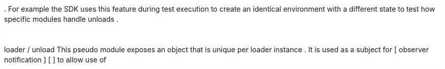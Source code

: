 .
For
example
the
SDK
uses
this
feature
during
test
execution
to
create
an
identical
environment
with
a
different
state
to
test
how
specific
modules
handle
unloads
.
#
#
#
loader
/
unload
This
pseudo
module
exposes
an
object
that
is
unique
per
loader
instance
.
It
is
used
as
a
subject
for
[
observer
notification
]
[
]
to
allow
use
of